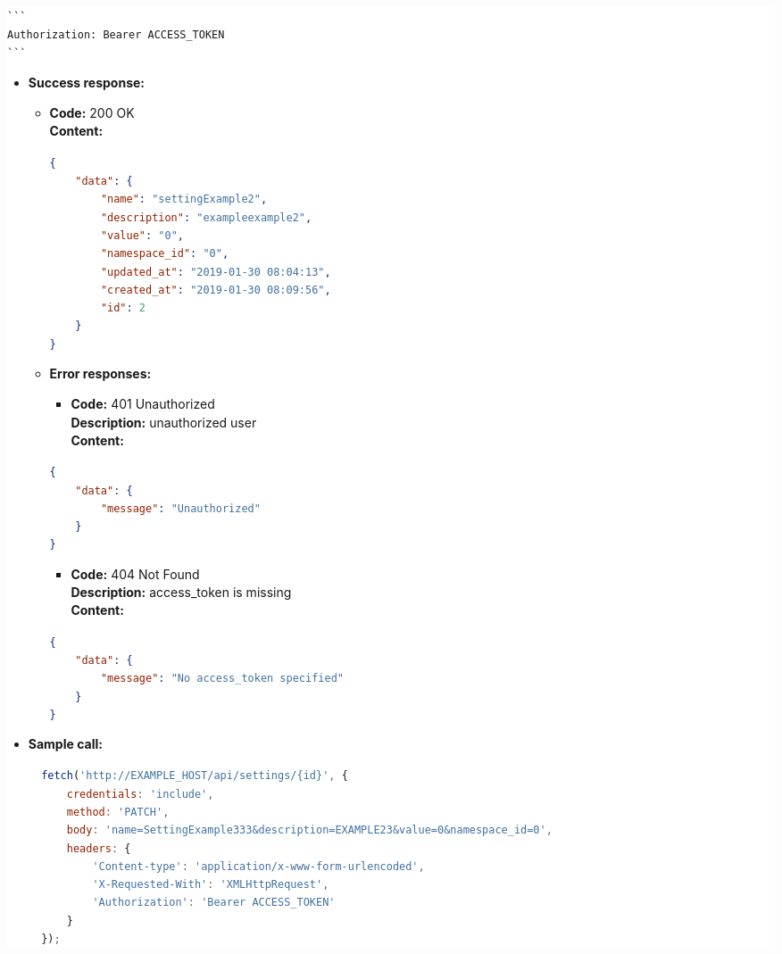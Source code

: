     ```
    Authorization: Bearer ACCESS_TOKEN
    ```
    
* **Success response:**

    * **Code:** 200 OK <br />
        **Content:** 
        
        ```json
        {
            "data": {
                "name": "settingExample2",
                "description": "exampleexample2",
                "value": "0",
                "namespace_id": "0",
                "updated_at": "2019-01-30 08:04:13",
                "created_at": "2019-01-30 08:09:56",
                "id": 2
            }
        }
        ```
        
    * **Error responses:**
        
        * **Code:** 401 Unauthorized <br />
            **Description:** unauthorized user <br>
            **Content:**
            
        ```json
        {
            "data": {
                "message": "Unauthorized"
            }
        }
        ```

        * **Code:** 404 Not Found <br />
            **Description:** access_token is missing <br>
            **Content:**
        
        ```json
        {
            "data": {
                "message": "No access_token specified"
            }
        }
        ```

* **Sample call:**

  ```javascript
    fetch('http://EXAMPLE_HOST/api/settings/{id}', {
        credentials: 'include',
        method: 'PATCH',
        body: 'name=SettingExample333&description=EXAMPLE23&value=0&namespace_id=0',
        headers: {
            'Content-type': 'application/x-www-form-urlencoded',
            'X-Requested-With': 'XMLHttpRequest',
            'Authorization': 'Bearer ACCESS_TOKEN'
        }
    });
  ```
